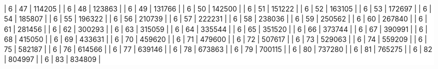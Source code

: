 | 6              | 47    | 114205     |
| 6              | 48    | 123863     |
| 6              | 49    | 131766     |
| 6              | 50    | 142500     |
| 6              | 51    | 151222     |
| 6              | 52    | 163105     |
| 6              | 53    | 172697     |
| 6              | 54    | 185807     |
| 6              | 55    | 196322     |
| 6              | 56    | 210739     |
| 6              | 57    | 222231     |
| 6              | 58    | 238036     |
| 6              | 59    | 250562     |
| 6              | 60    | 267840     |
| 6              | 61    | 281456     |
| 6              | 62    | 300293     |
| 6              | 63    | 315059     |
| 6              | 64    | 335544     |
| 6              | 65    | 351520     |
| 6              | 66    | 373744     |
| 6              | 67    | 390991     |
| 6              | 68    | 415050     |
| 6              | 69    | 433631     |
| 6              | 70    | 459620     |
| 6              | 71    | 479600     |
| 6              | 72    | 507617     |
| 6              | 73    | 529063     |
| 6              | 74    | 559209     |
| 6              | 75    | 582187     |
| 6              | 76    | 614566     |
| 6              | 77    | 639146     |
| 6              | 78    | 673863     |
| 6              | 79    | 700115     |
| 6              | 80    | 737280     |
| 6              | 81    | 765275     |
| 6              | 82    | 804997     |
| 6              | 83    | 834809     |